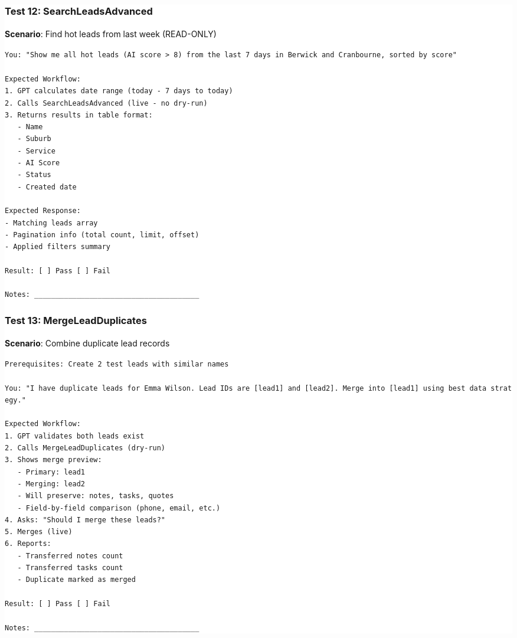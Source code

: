 ### Test 12: SearchLeadsAdvanced

**Scenario**: Find hot leads from last week (READ-ONLY)

```
You: "Show me all hot leads (AI score > 8) from the last 7 days in Berwick and Cranbourne, sorted by score"

Expected Workflow:
1. GPT calculates date range (today - 7 days to today)
2. Calls SearchLeadsAdvanced (live - no dry-run)
3. Returns results in table format:
   - Name
   - Suburb
   - Service
   - AI Score
   - Status
   - Created date

Expected Response:
- Matching leads array
- Pagination info (total count, limit, offset)
- Applied filters summary

Result: [ ] Pass [ ] Fail

Notes: _______________________________________
```

### Test 13: MergeLeadDuplicates

**Scenario**: Combine duplicate lead records

```
Prerequisites: Create 2 test leads with similar names

You: "I have duplicate leads for Emma Wilson. Lead IDs are [lead1] and [lead2]. Merge into [lead1] using best data strategy."

Expected Workflow:
1. GPT validates both leads exist
2. Calls MergeLeadDuplicates (dry-run)
3. Shows merge preview:
   - Primary: lead1
   - Merging: lead2
   - Will preserve: notes, tasks, quotes
   - Field-by-field comparison (phone, email, etc.)
4. Asks: "Should I merge these leads?"
5. Merges (live)
6. Reports:
   - Transferred notes count
   - Transferred tasks count
   - Duplicate marked as merged

Result: [ ] Pass [ ] Fail

Notes: _______________________________________
```
